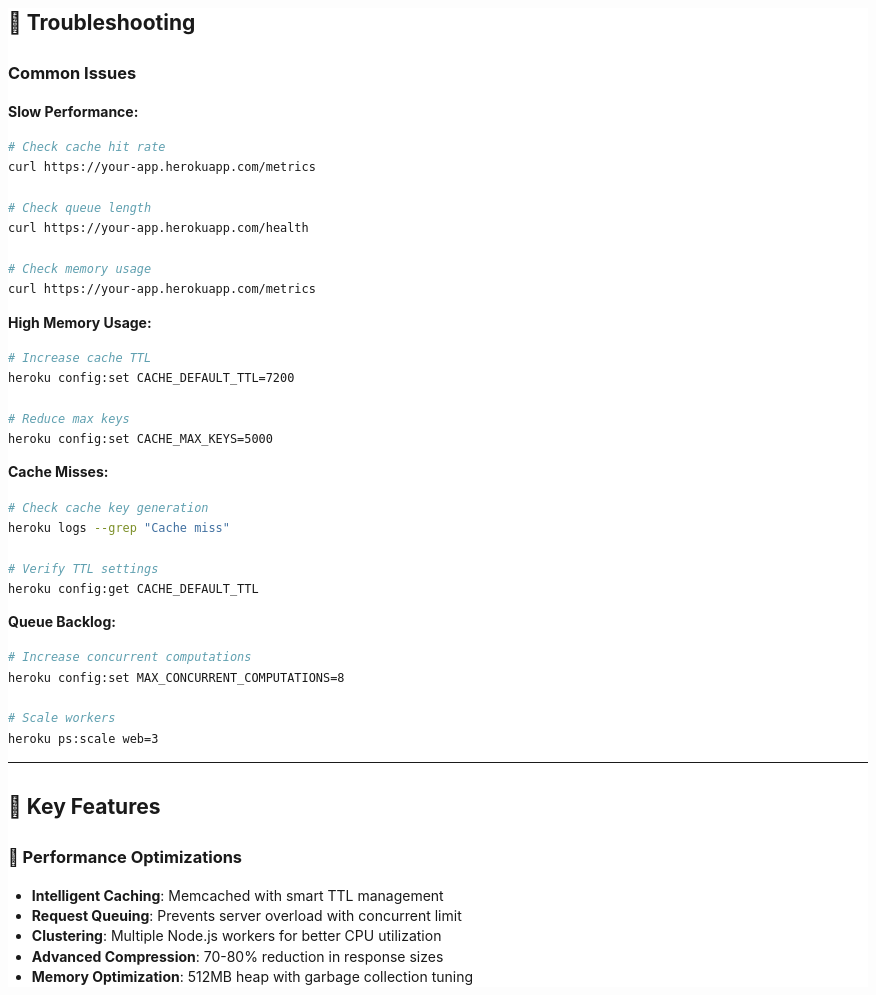 
## 🔧 Troubleshooting

### Common Issues

**Slow Performance:**
```bash
# Check cache hit rate
curl https://your-app.herokuapp.com/metrics

# Check queue length
curl https://your-app.herokuapp.com/health

# Check memory usage
curl https://your-app.herokuapp.com/metrics
```

**High Memory Usage:**
```bash
# Increase cache TTL
heroku config:set CACHE_DEFAULT_TTL=7200

# Reduce max keys
heroku config:set CACHE_MAX_KEYS=5000
```

**Cache Misses:**
```bash
# Check cache key generation
heroku logs --grep "Cache miss"

# Verify TTL settings
heroku config:get CACHE_DEFAULT_TTL
```

**Queue Backlog:**
```bash
# Increase concurrent computations
heroku config:set MAX_CONCURRENT_COMPUTATIONS=8

# Scale workers
heroku ps:scale web=3
```

---

## 🎯 Key Features

### 🚀 Performance Optimizations

- **Intelligent Caching**: Memcached with smart TTL management
- **Request Queuing**: Prevents server overload with concurrent limit
- **Clustering**: Multiple Node.js workers for better CPU utilization
- **Advanced Compression**: 70-80% reduction in response sizes
- **Memory Optimization**: 512MB heap with garbage collection tuning
